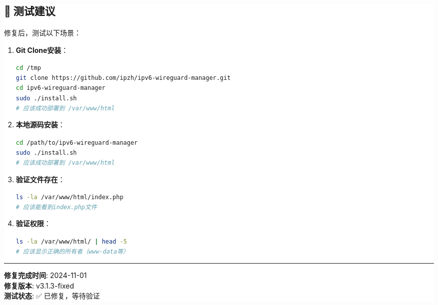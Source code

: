
## 🚀 测试建议

修复后，测试以下场景：

1. **Git Clone安装**：
   ```bash
   cd /tmp
   git clone https://github.com/ipzh/ipv6-wireguard-manager.git
   cd ipv6-wireguard-manager
   sudo ./install.sh
   # 应该成功部署到 /var/www/html
   ```

2. **本地源码安装**：
   ```bash
   cd /path/to/ipv6-wireguard-manager
   sudo ./install.sh
   # 应该成功部署到 /var/www/html
   ```

3. **验证文件存在**：
   ```bash
   ls -la /var/www/html/index.php
   # 应该能看到index.php文件
   ```

4. **验证权限**：
   ```bash
   ls -la /var/www/html/ | head -5
   # 应该显示正确的所有者（www-data等）
   ```

---

**修复完成时间**: 2024-11-01  
**修复版本**: v3.1.3-fixed  
**测试状态**: ✅ 已修复，等待验证

